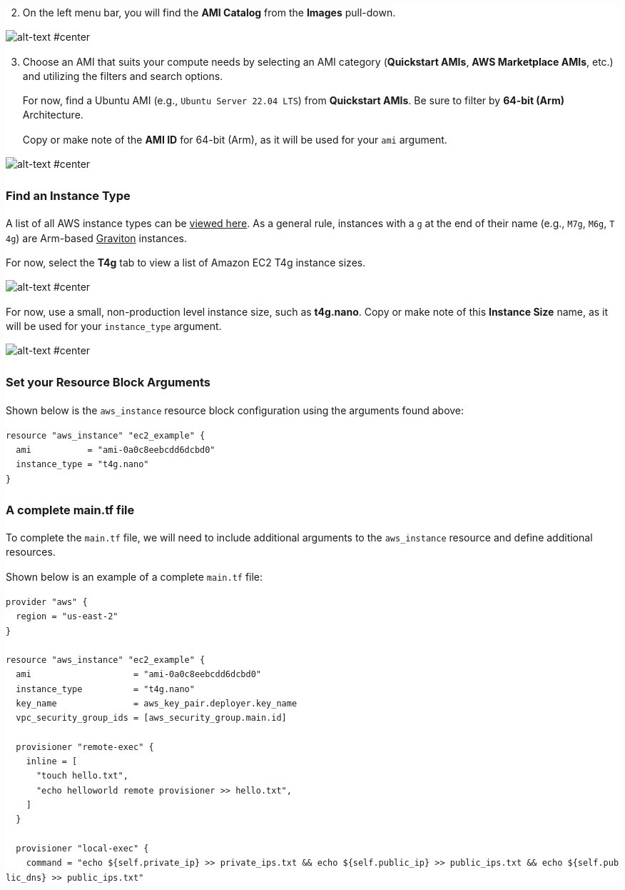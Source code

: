 2. On the left menu bar, you will find the **AMI Catalog** from the **Images** pull-down.
   
![alt-text #center](https://user-images.githubusercontent.com/97123064/246462379-6401d990-0a8d-48de-a909-af49e8453d1c.png "Navigate to the AMI Catalog")
   
3. Choose an AMI that suits your compute needs by selecting an AMI category (**Quickstart AMIs**, **AWS Marketplace AMIs**, etc.) and utilizing the filters and search options. 

    For now, find a Ubuntu AMI (e.g., `Ubuntu Server 22.04 LTS`) from **Quickstart AMIs**. Be sure to filter by **64-bit (Arm)** Architecture.

    Copy or make note of the **AMI ID** for 64-bit (Arm), as it will be used for your `ami` argument.
   
![alt-text #center](https://user-images.githubusercontent.com/97123064/246468548-d4438768-127b-48ae-8a5d-167c386dd87e.png "Copy an Arm-based, Ubuntu AMI ID")

### Find an Instance Type
A list of all AWS instance types can be [viewed here](https://aws.amazon.com/ec2/instance-types/). As a general rule, instances with a `g` at the end of their name (e.g., `M7g`, `M6g`, `T4g`) are Arm-based [Graviton](https://aws.amazon.com/ec2/graviton/) instances.

For now, select the **T4g** tab to view a list of Amazon EC2 T4g instance sizes.

![alt-text #center](https://user-images.githubusercontent.com/97123064/245550408-0362bd27-b0e4-411b-87d9-09c572089243.png "Select 'T4g' under General Purpose instances")

For now, use a small, non-production level instance size, such as **t4g.nano**. Copy or make note of this **Instance Size** name, as it will be used for your `instance_type` argument.

![alt-text #center](https://user-images.githubusercontent.com/97123064/245565342-76176f11-6c9e-4f9e-af62-0b5da2798a5e.png "Make note of the instance type name under 'Instance Size`")

### Set your Resource Block Arguments

Shown below is the `aws_instance` resource block configuration using the arguments found above:
   
```console
resource "aws_instance" "ec2_example" {
  ami           = "ami-0a0c8eebcdd6dcbd0"
  instance_type = "t4g.nano"
}
```

### A complete **main.tf** file

To complete the `main.tf` file, we will need to include additional arguments to the `aws_instance` resource and define additional resources.

Shown below is an example of a complete `main.tf` file:
    
```console
provider "aws" {
  region = "us-east-2"
}

resource "aws_instance" "ec2_example" {
  ami                    = "ami-0a0c8eebcdd6dcbd0"
  instance_type          = "t4g.nano"
  key_name               = aws_key_pair.deployer.key_name
  vpc_security_group_ids = [aws_security_group.main.id]

  provisioner "remote-exec" {
    inline = [
      "touch hello.txt",
      "echo helloworld remote provisioner >> hello.txt",
    ]
  }

  provisioner "local-exec" {
    command = "echo ${self.private_ip} >> private_ips.txt && echo ${self.public_ip} >> public_ips.txt && echo ${self.public_dns} >> public_ips.txt"
```